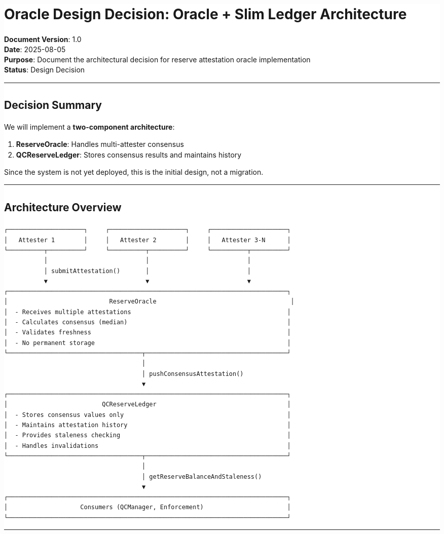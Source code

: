 # Oracle Design Decision: Oracle + Slim Ledger Architecture

**Document Version**: 1.0  
**Date**: 2025-08-05  
**Purpose**: Document the architectural decision for reserve attestation oracle implementation  
**Status**: Design Decision

---

## Decision Summary

We will implement a **two-component architecture**:
1. **ReserveOracle**: Handles multi-attester consensus
2. **QCReserveLedger**: Stores consensus results and maintains history

Since the system is not yet deployed, this is the initial design, not a migration.

---

## Architecture Overview

```
┌─────────────────────┐     ┌─────────────────────┐     ┌─────────────────────┐
│   Attester 1        │     │   Attester 2        │     │   Attester 3-N      │
└──────────┬──────────┘     └──────────┬──────────┘     └──────────┬──────────┘
           │                           │                           │
           │ submitAttestation()       │                           │
           ▼                           ▼                           ▼
┌─────────────────────────────────────────────────────────────────────────────┐
│                            ReserveOracle                                     │
│  - Receives multiple attestations                                           │
│  - Calculates consensus (median)                                            │
│  - Validates freshness                                                      │
│  - No permanent storage                                                     │
└─────────────────────────────────────┬───────────────────────────────────────┘
                                      │
                                      │ pushConsensusAttestation()
                                      ▼
┌─────────────────────────────────────────────────────────────────────────────┐
│                          QCReserveLedger                                    │
│  - Stores consensus values only                                             │
│  - Maintains attestation history                                            │
│  - Provides staleness checking                                              │
│  - Handles invalidations                                                    │
└─────────────────────────────────────┬───────────────────────────────────────┘
                                      │
                                      │ getReserveBalanceAndStaleness()
                                      ▼
┌─────────────────────────────────────────────────────────────────────────────┐
│                    Consumers (QCManager, Enforcement)                       │
└─────────────────────────────────────────────────────────────────────────────┘
```

---
